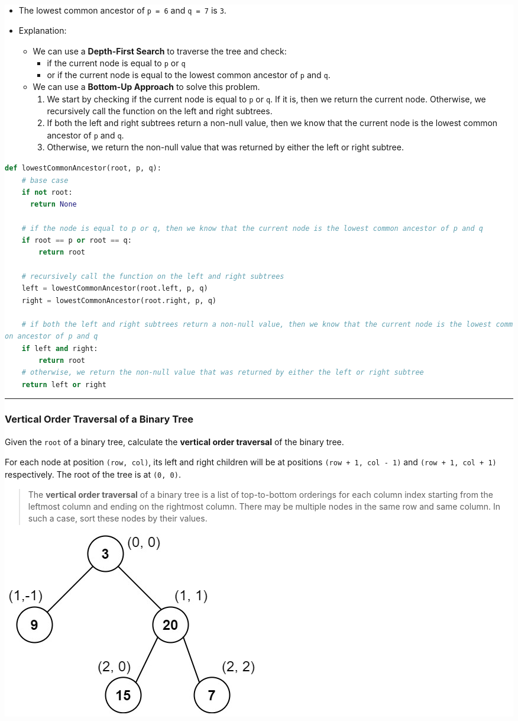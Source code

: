  - The lowest common ancestor of `p = 6` and `q = 7` is `3`.

- Explanation:
  - We can use a **Depth-First Search** to traverse the tree and check:
    - if the current node is equal to `p` or `q`
    - or if the current node is equal to the lowest common ancestor of `p` and `q`.
  - We can use a **Bottom-Up Approach** to solve this problem.
    1. We start by checking if the current node is equal to `p` or `q`. If it is, then we return the current node. Otherwise, we recursively call the function on the left and right subtrees.
    2. If both the left and right subtrees return a non-null value, then we know that the current node is the lowest common ancestor of `p` and `q`.
    3. Otherwise, we return the non-null value that was returned by either the left or right subtree.

```py
def lowestCommonAncestor(root, p, q):
    # base case
    if not root:
      return None

    # if the node is equal to p or q, then we know that the current node is the lowest common ancestor of p and q
    if root == p or root == q:
        return root

    # recursively call the function on the left and right subtrees
    left = lowestCommonAncestor(root.left, p, q)
    right = lowestCommonAncestor(root.right, p, q)

    # if both the left and right subtrees return a non-null value, then we know that the current node is the lowest common ancestor of p and q
    if left and right:
        return root
    # otherwise, we return the non-null value that was returned by either the left or right subtree
    return left or right
```

---

### Vertical Order Traversal of a Binary Tree

Given the `root` of a binary tree, calculate the **vertical order traversal** of the binary tree.

For each node at position `(row, col)`, its left and right children will be at positions `(row + 1, col - 1)` and `(row + 1, col + 1)` respectively. The root of the tree is at `(0, 0)`.

> The **vertical order traversal** of a binary tree is a list of top-to-bottom orderings for each column index starting from the leftmost column and ending on the rightmost column. There may be multiple nodes in the same row and same column. In such a case, sort these nodes by their values.

![vertical order traversal](./img/vertical-order-traversal-1.jpg)
